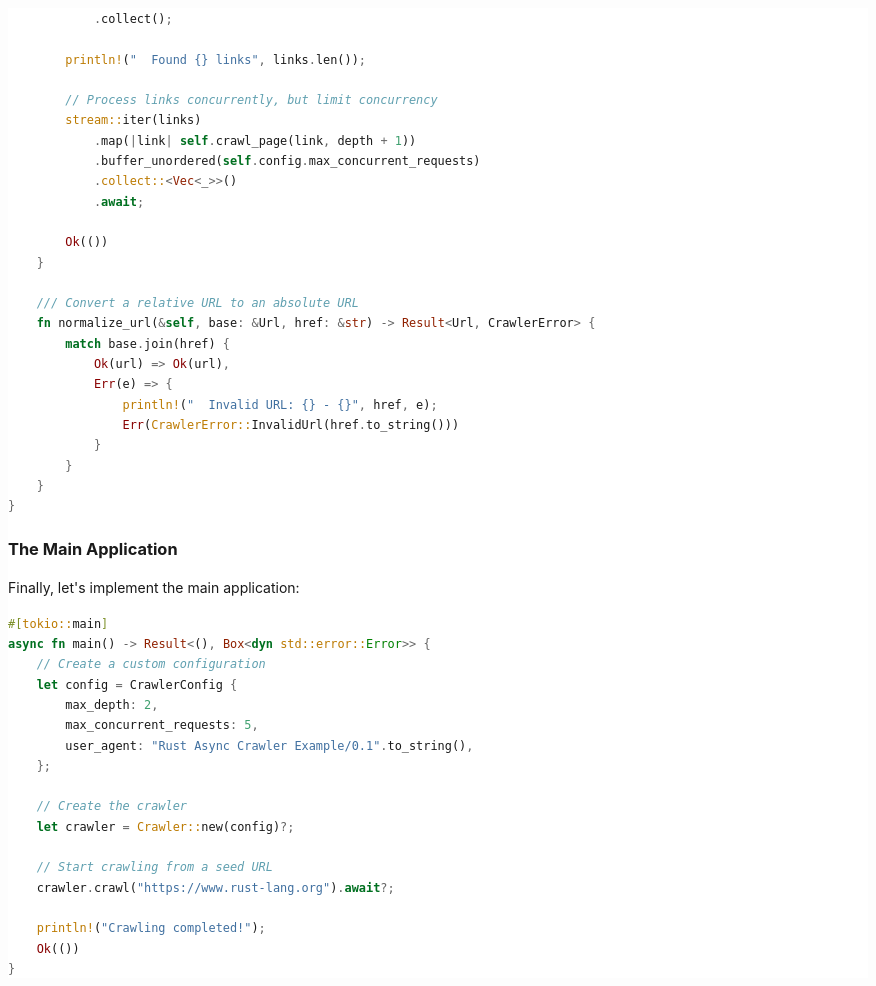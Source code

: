 ```rust
            .collect();

        println!("  Found {} links", links.len());

        // Process links concurrently, but limit concurrency
        stream::iter(links)
            .map(|link| self.crawl_page(link, depth + 1))
            .buffer_unordered(self.config.max_concurrent_requests)
            .collect::<Vec<_>>()
            .await;

        Ok(())
    }

    /// Convert a relative URL to an absolute URL
    fn normalize_url(&self, base: &Url, href: &str) -> Result<Url, CrawlerError> {
        match base.join(href) {
            Ok(url) => Ok(url),
            Err(e) => {
                println!("  Invalid URL: {} - {}", href, e);
                Err(CrawlerError::InvalidUrl(href.to_string()))
            }
        }
    }
}
```

### The Main Application

Finally, let's implement the main application:

```rust
#[tokio::main]
async fn main() -> Result<(), Box<dyn std::error::Error>> {
    // Create a custom configuration
    let config = CrawlerConfig {
        max_depth: 2,
        max_concurrent_requests: 5,
        user_agent: "Rust Async Crawler Example/0.1".to_string(),
    };

    // Create the crawler
    let crawler = Crawler::new(config)?;

    // Start crawling from a seed URL
    crawler.crawl("https://www.rust-lang.org").await?;

    println!("Crawling completed!");
    Ok(())
}
```

